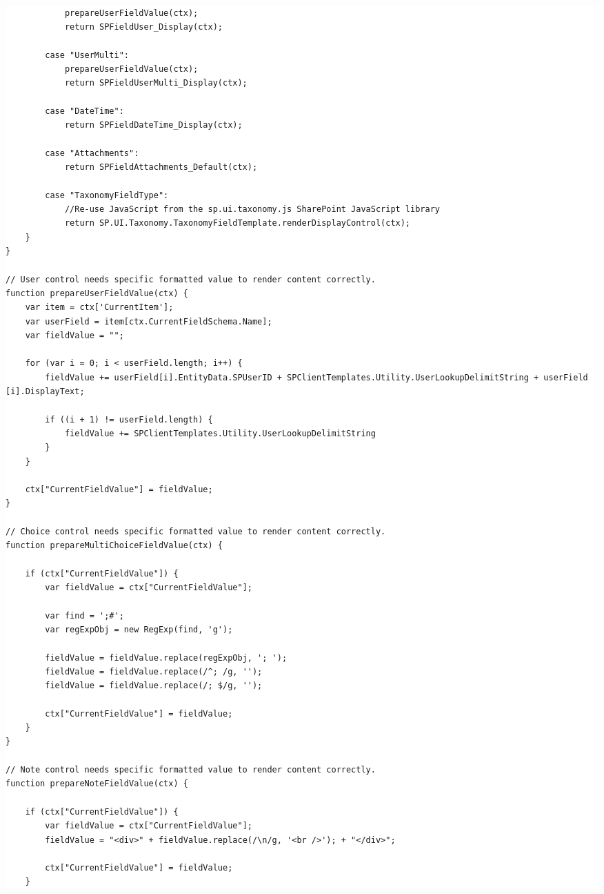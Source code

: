 ```
            prepareUserFieldValue(ctx);
            return SPFieldUser_Display(ctx);

        case "UserMulti":
            prepareUserFieldValue(ctx);
            return SPFieldUserMulti_Display(ctx);

        case "DateTime":
            return SPFieldDateTime_Display(ctx);

        case "Attachments":
            return SPFieldAttachments_Default(ctx);

        case "TaxonomyFieldType":
            //Re-use JavaScript from the sp.ui.taxonomy.js SharePoint JavaScript library
            return SP.UI.Taxonomy.TaxonomyFieldTemplate.renderDisplayControl(ctx);
    }
}

// User control needs specific formatted value to render content correctly.
function prepareUserFieldValue(ctx) {
    var item = ctx['CurrentItem'];
    var userField = item[ctx.CurrentFieldSchema.Name];
    var fieldValue = "";

    for (var i = 0; i < userField.length; i++) {
        fieldValue += userField[i].EntityData.SPUserID + SPClientTemplates.Utility.UserLookupDelimitString + userField[i].DisplayText;

        if ((i + 1) != userField.length) {
            fieldValue += SPClientTemplates.Utility.UserLookupDelimitString
        }
    }

    ctx["CurrentFieldValue"] = fieldValue;
}

// Choice control needs specific formatted value to render content correctly.
function prepareMultiChoiceFieldValue(ctx) {

    if (ctx["CurrentFieldValue"]) {
        var fieldValue = ctx["CurrentFieldValue"];

        var find = ';#';
        var regExpObj = new RegExp(find, 'g');

        fieldValue = fieldValue.replace(regExpObj, '; ');
        fieldValue = fieldValue.replace(/^; /g, '');
        fieldValue = fieldValue.replace(/; $/g, '');

        ctx["CurrentFieldValue"] = fieldValue;
    }
}

// Note control needs specific formatted value to render content correctly.
function prepareNoteFieldValue(ctx) {

    if (ctx["CurrentFieldValue"]) {
        var fieldValue = ctx["CurrentFieldValue"];
        fieldValue = "<div>" + fieldValue.replace(/\n/g, '<br />'); + "</div>";

        ctx["CurrentFieldValue"] = fieldValue;
    }
```